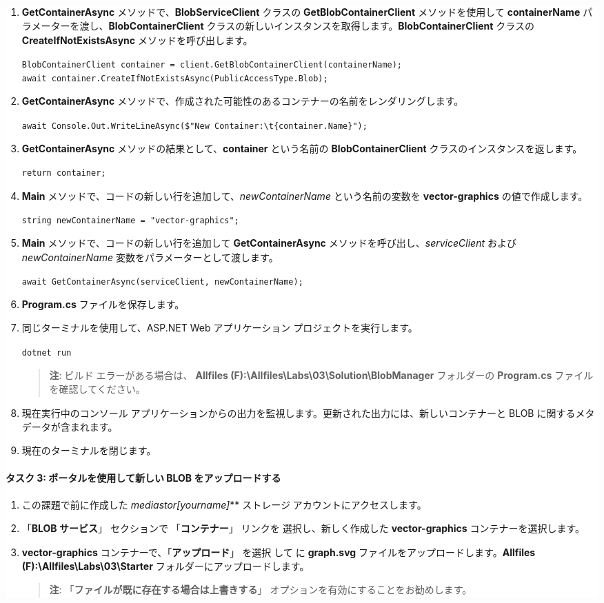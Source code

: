 1.  **GetContainerAsync** メソッドで、**BlobServiceClient** クラスの **GetBlobContainerClient** メソッドを使用して **containerName** パラメーターを渡し、**BlobContainerClient** クラスの新しいインスタンスを取得します。**BlobContainerClient** クラスの **CreateIfNotExistsAsync** メソッドを呼び出します。

    ```
    BlobContainerClient container = client.GetBlobContainerClient(containerName);
    await container.CreateIfNotExistsAsync(PublicAccessType.Blob);
    ```

1.  **GetContainerAsync** メソッドで、作成された可能性のあるコンテナーの名前をレンダリングします。 

    ```
    await Console.Out.WriteLineAsync($"New Container:\t{container.Name}");
    ```

1.  **GetContainerAsync** メソッドの結果として、**container** という名前の **BlobContainerClient** クラスのインスタンスを返します。 

    ```
    return container;
    ``` 
    
1.  **Main** メソッドで、コードの新しい行を追加して、*newContainerName* という名前の変数を **vector-graphics** の値で作成します。

    ```
    string newContainerName = "vector-graphics";
    ```

1.  **Main** メソッドで、コードの新しい行を追加して **GetContainerAsync** メソッドを呼び出し、*serviceClient* および *newContainerName* 変数をパラメーターとして渡します。

    ```
    await GetContainerAsync(serviceClient, newContainerName);
    ```

1.  **Program.cs** ファイルを保存します。

1.  同じターミナルを使用して、ASP.NET Web アプリケーション プロジェクトを実行します。

    ```
    dotnet run
    ```

    > **注**: ビルド エラーがある場合は、 **Allfiles (F):\\Allfiles\\Labs\\03\\Solution\\BlobManager** フォルダーの **Program.cs** ファイルを確認してください。

1.  現在実行中のコンソール アプリケーションからの出力を監視します。更新された出力には、新しいコンテナーと BLOB に関するメタデータが含まれます。

1.  現在のターミナルを閉じます。

#### タスク 3: ポータルを使用して新しい BLOB をアップロードする

1.  この課題で前に作成した **mediastor*[yourname]*** ストレージ アカウントにアクセスします。

1.  「**BLOB サービス**」 セクションで 「**コンテナー**」 リンクを 選択し、新しく作成した **vector-graphics** コンテナーを選択します。
    
1.  **vector-graphics** コンテナーで、「**アップロード**」 を選択 して に **graph.svg** ファイルをアップロードします。**Allfiles (F):\\Allfiles\\Labs\\03\\Starter** フォルダーにアップロードします。

    > **注**: 「**ファイルが既に存在する場合は上書きする**」 オプションを有効にすることをお勧めします。 

